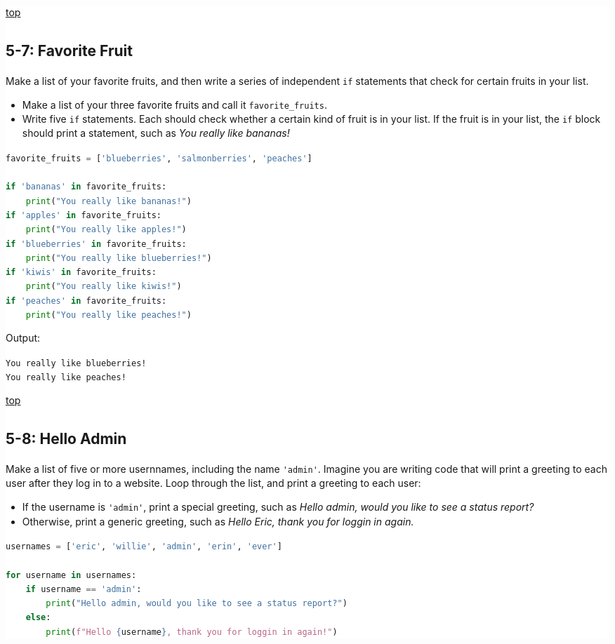 [top](#top)

## 5-7: Favorite Fruit

Make a list of your favorite fruits, and then write a series of independent `if` statements that check for certain fruits in your list.

- Make a list of your three favorite fruits and call it `favorite_fruits`.
- Write five `if` statements. Each should check whether a certain kind of fruit is in your list. If the fruit is in your list, the `if` block should print a statement, such as *You really like bananas!*

```python
favorite_fruits = ['blueberries', 'salmonberries', 'peaches']

if 'bananas' in favorite_fruits:
    print("You really like bananas!")
if 'apples' in favorite_fruits:
    print("You really like apples!")
if 'blueberries' in favorite_fruits:
    print("You really like blueberries!")
if 'kiwis' in favorite_fruits:
    print("You really like kiwis!")
if 'peaches' in favorite_fruits:
    print("You really like peaches!")
```

Output:

```
You really like blueberries!
You really like peaches!
```

[top](#top)

## 5-8: Hello Admin

Make a list of five or more usernnames, including the name `'admin'`. Imagine you are writing code that will print a greeting to each user after they log in to a website. Loop through the list, and print a greeting to each user:

- If the username is `'admin'`, print a special greeting, such as *Hello admin, would you like to see a status report?*
- Otherwise, print a generic greeting, such as *Hello Eric, thank you for loggin in again.*

```python
usernames = ['eric', 'willie', 'admin', 'erin', 'ever']

for username in usernames:
    if username == 'admin':
        print("Hello admin, would you like to see a status report?")
    else:
        print(f"Hello {username}, thank you for loggin in again!")
```
